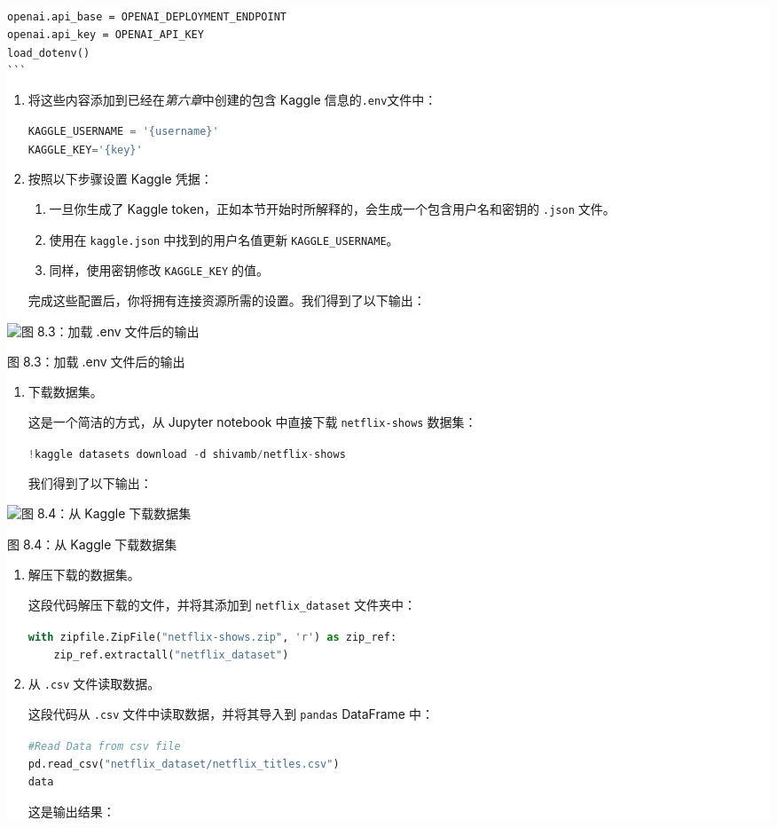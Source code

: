     openai.api_base = OPENAI_DEPLOYMENT_ENDPOINT
    openai.api_key = OPENAI_API_KEY
    load_dotenv()
    ```

1.  将这些内容添加到已经在*第六章*中创建的包含 Kaggle 信息的`.env`文件中：

    ```py
    KAGGLE_USERNAME = '{username}'
    KAGGLE_KEY='{key}'
    ```

1.  按照以下步骤设置 Kaggle 凭据：

    1.  一旦你生成了 Kaggle token，正如本节开始时所解释的，会生成一个包含用户名和密钥的 `.json` 文件。

    1.  使用在 `kaggle.json` 中找到的用户名值更新 `KAGGLE_USERNAME`。

    1.  同样，使用密钥修改 `KAGGLE_KEY` 的值。

    完成这些配置后，你将拥有连接资源所需的设置。我们得到了以下输出：

![图 8.3：加载 .env 文件后的输出](img/B21019_08_3.jpg)

图 8.3：加载 .env 文件后的输出

1.  下载数据集。

    这是一个简洁的方式，从 Jupyter notebook 中直接下载 `netflix-shows` 数据集：

    ```py
    !kaggle datasets download -d shivamb/netflix-shows
    ```

    我们得到了以下输出：

![图 8.4：从 Kaggle 下载数据集](img/B21019_08_4.jpg)

图 8.4：从 Kaggle 下载数据集

1.  解压下载的数据集。

    这段代码解压下载的文件，并将其添加到 `netflix_dataset` 文件夹中：

    ```py
    with zipfile.ZipFile("netflix-shows.zip", 'r') as zip_ref:
        zip_ref.extractall("netflix_dataset")
    ```

1.  从 `.csv` 文件读取数据。

    这段代码从 `.csv` 文件中读取数据，并将其导入到 `pandas` DataFrame 中：

    ```py
    #Read Data from csv file
    pd.read_csv("netflix_dataset/netflix_titles.csv")
    data
    ```

    这是输出结果：

